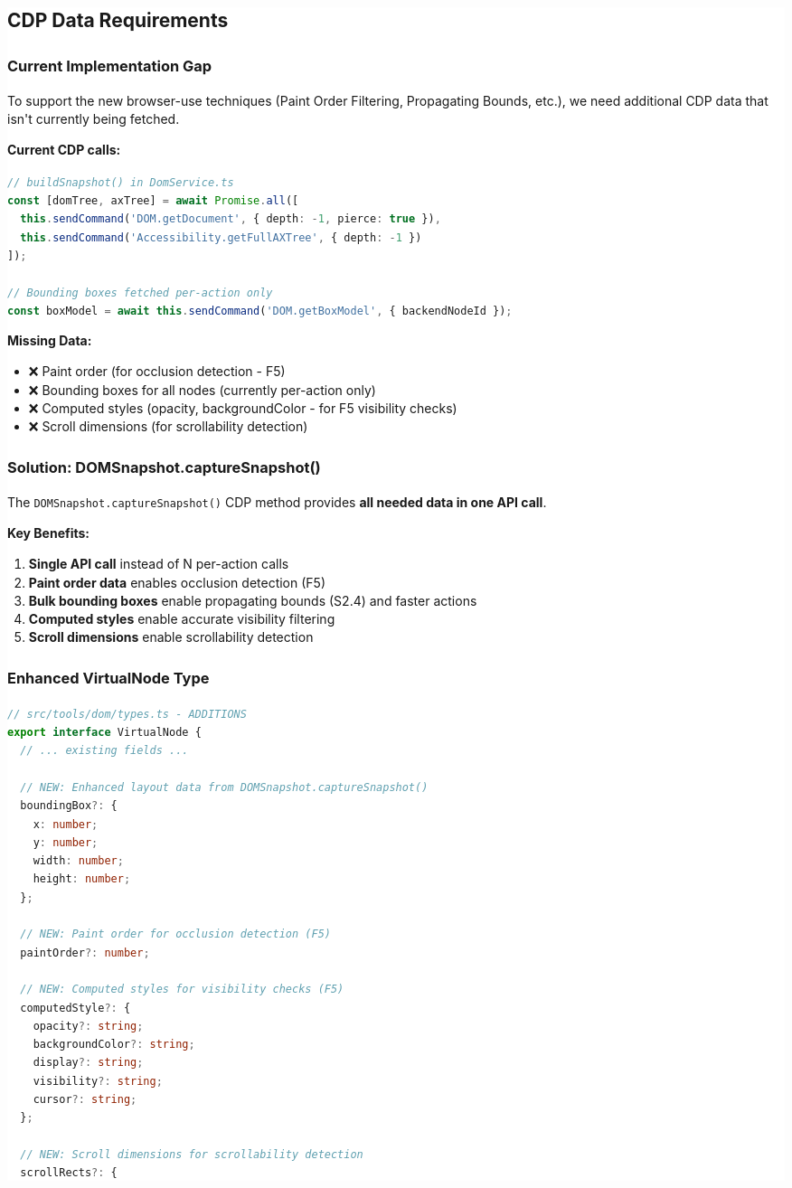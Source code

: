 ## CDP Data Requirements

### Current Implementation Gap

To support the new browser-use techniques (Paint Order Filtering, Propagating Bounds, etc.), we need additional CDP data that isn't currently being fetched.

**Current CDP calls:**
```typescript
// buildSnapshot() in DomService.ts
const [domTree, axTree] = await Promise.all([
  this.sendCommand('DOM.getDocument', { depth: -1, pierce: true }),
  this.sendCommand('Accessibility.getFullAXTree', { depth: -1 })
]);

// Bounding boxes fetched per-action only
const boxModel = await this.sendCommand('DOM.getBoxModel', { backendNodeId });
```

**Missing Data:**
- ❌ Paint order (for occlusion detection - F5)
- ❌ Bounding boxes for all nodes (currently per-action only)
- ❌ Computed styles (opacity, backgroundColor - for F5 visibility checks)
- ❌ Scroll dimensions (for scrollability detection)

### Solution: DOMSnapshot.captureSnapshot()

The `DOMSnapshot.captureSnapshot()` CDP method provides **all needed data in one API call**.

**Key Benefits:**
1. **Single API call** instead of N per-action calls
2. **Paint order data** enables occlusion detection (F5)
3. **Bulk bounding boxes** enable propagating bounds (S2.4) and faster actions
4. **Computed styles** enable accurate visibility filtering
5. **Scroll dimensions** enable scrollability detection

### Enhanced VirtualNode Type

```typescript
// src/tools/dom/types.ts - ADDITIONS
export interface VirtualNode {
  // ... existing fields ...

  // NEW: Enhanced layout data from DOMSnapshot.captureSnapshot()
  boundingBox?: {
    x: number;
    y: number;
    width: number;
    height: number;
  };

  // NEW: Paint order for occlusion detection (F5)
  paintOrder?: number;

  // NEW: Computed styles for visibility checks (F5)
  computedStyle?: {
    opacity?: string;
    backgroundColor?: string;
    display?: string;
    visibility?: string;
    cursor?: string;
  };

  // NEW: Scroll dimensions for scrollability detection
  scrollRects?: {
```